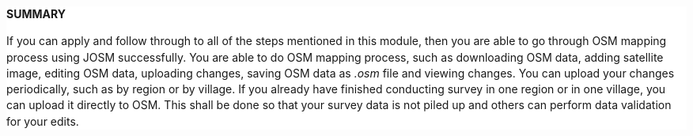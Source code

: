 
**SUMMARY**

If you can apply and follow through to all of the steps mentioned in this module, then you are able to go through OSM mapping process using JOSM successfully. You are able to do OSM mapping process, such as downloading OSM data, adding satellite image, editing OSM data, uploading changes, saving OSM data as _.osm_ file and viewing changes. You can upload your changes periodically, such as by region or by village. If you already have finished conducting survey in one region or in one village, you can upload it directly to OSM. This shall be done so that your survey data is not piled up and others can perform data validation for your edits.
